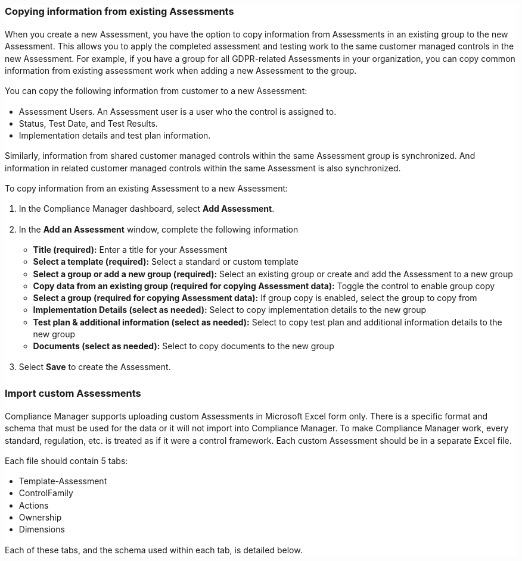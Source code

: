 ### Copying information from existing Assessments

When you create a new Assessment, you have the option to copy information from Assessments in an existing group to the new Assessment. This allows you to apply the completed assessment and testing work to the same customer managed controls in the new Assessment. For example, if you have a group for all GDPR-related Assessments in your organization, you can copy common information from existing assessment work when adding a new Assessment to the group.
  
You can copy the following information from customer to a new Assessment:
  
- Assessment Users. An Assessment user is a user who the control is assigned to.
- Status, Test Date, and Test Results.
- Implementation details and test plan information.

Similarly, information from shared customer managed controls within the same Assessment group is synchronized. And information in related customer managed controls within the same Assessment is also synchronized.

To copy information from an existing Assessment to a new Assessment:
  
1. In the Compliance Manager dashboard, select **Add Assessment**.
    
2. In the **Add an Assessment** window, complete the following information

    - **Title (required):** Enter a title for your Assessment
    - **Select a template (required):** Select a standard or custom template
    - **Select a group or add a new group (required):** Select an existing group or create and add the Assessment to a new group
    - **Copy data from an existing group (required for copying Assessment data):** Toggle the control to enable group copy
    - **Select a group (required for copying Assessment data):** If group copy is enabled, select the group to copy from
    - **Implementation Details (select as needed):** Select to copy implementation details to the new group
    - **Test plan & additional information (select as needed):** Select to copy test plan and additional information details to the new group
    - **Documents (select as needed):** Select to copy documents to the new group

3. Select **Save** to create the Assessment.

### Import custom Assessments

Compliance Manager supports uploading custom Assessments in Microsoft Excel form only. There is a specific format and schema that must be used for the data or it will not import into Compliance Manager. To make Compliance Manager work, every standard, regulation, etc. is treated as if it were a control framework. Each custom Assessment should be in a separate Excel file.

Each file should contain 5 tabs:

- Template-Assessment
- ControlFamily
- Actions
- Ownership
- Dimensions

Each of these tabs, and the schema used within each tab, is detailed below.
